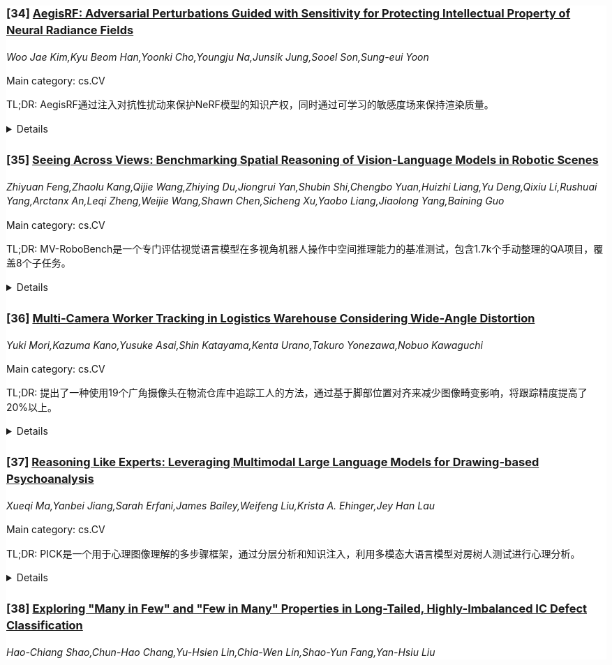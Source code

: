 ### [34] [AegisRF: Adversarial Perturbations Guided with Sensitivity for Protecting Intellectual Property of Neural Radiance Fields](https://arxiv.org/abs/2510.19371)
*Woo Jae Kim,Kyu Beom Han,Yoonki Cho,Youngju Na,Junsik Jung,Sooel Son,Sung-eui Yoon*

Main category: cs.CV

TL;DR: AegisRF通过注入对抗性扰动来保护NeRF模型的知识产权，同时通过可学习的敏感度场来保持渲染质量。


<details><summary>Details</summary></details>


### [35] [Seeing Across Views: Benchmarking Spatial Reasoning of Vision-Language Models in Robotic Scenes](https://arxiv.org/abs/2510.19400)
*Zhiyuan Feng,Zhaolu Kang,Qijie Wang,Zhiying Du,Jiongrui Yan,Shubin Shi,Chengbo Yuan,Huizhi Liang,Yu Deng,Qixiu Li,Rushuai Yang,Arctanx An,Leqi Zheng,Weijie Wang,Shawn Chen,Sicheng Xu,Yaobo Liang,Jiaolong Yang,Baining Guo*

Main category: cs.CV

TL;DR: MV-RoboBench是一个专门评估视觉语言模型在多视角机器人操作中空间推理能力的基准测试，包含1.7k个手动整理的QA项目，覆盖8个子任务。


<details><summary>Details</summary></details>


### [36] [Multi-Camera Worker Tracking in Logistics Warehouse Considering Wide-Angle Distortion](https://arxiv.org/abs/2510.19432)
*Yuki Mori,Kazuma Kano,Yusuke Asai,Shin Katayama,Kenta Urano,Takuro Yonezawa,Nobuo Kawaguchi*

Main category: cs.CV

TL;DR: 提出了一种使用19个广角摄像头在物流仓库中追踪工人的方法，通过基于脚部位置对齐来减少图像畸变影响，将跟踪精度提高了20%以上。


<details><summary>Details</summary></details>


### [37] [Reasoning Like Experts: Leveraging Multimodal Large Language Models for Drawing-based Psychoanalysis](https://arxiv.org/abs/2510.19451)
*Xueqi Ma,Yanbei Jiang,Sarah Erfani,James Bailey,Weifeng Liu,Krista A. Ehinger,Jey Han Lau*

Main category: cs.CV

TL;DR: PICK是一个用于心理图像理解的多步骤框架，通过分层分析和知识注入，利用多模态大语言模型对房树人测试进行心理分析。


<details><summary>Details</summary></details>


### [38] [Exploring "Many in Few" and "Few in Many" Properties in Long-Tailed, Highly-Imbalanced IC Defect Classification](https://arxiv.org/abs/2510.19463)
*Hao-Chiang Shao,Chun-Hao Chang,Yu-Hsien Lin,Chia-Wen Lin,Shao-Yun Fang,Yan-Hsiu Liu*
